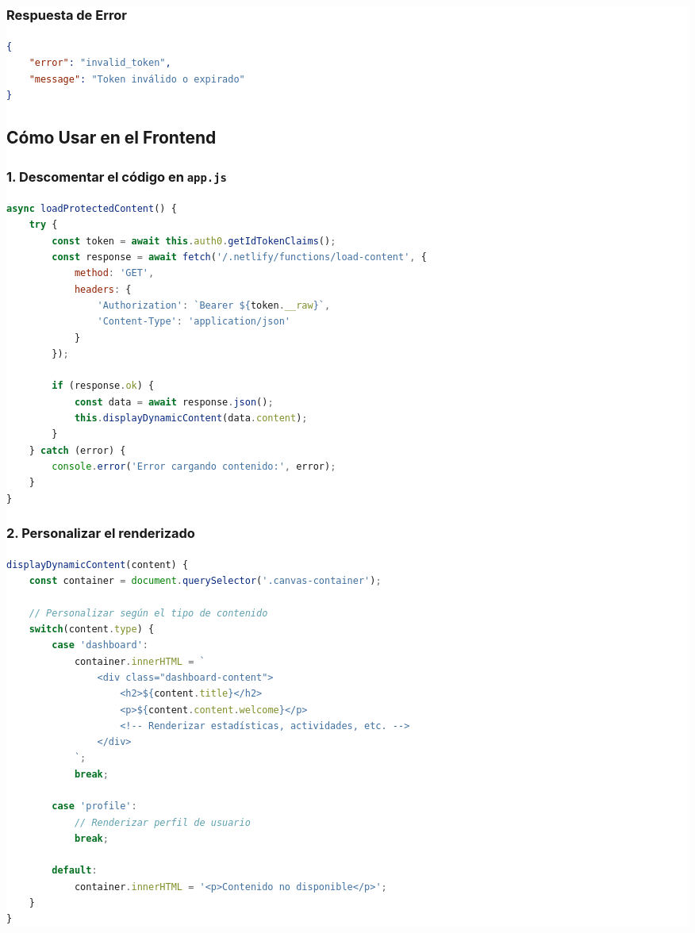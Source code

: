 ### Respuesta de Error
```json
{
    "error": "invalid_token",
    "message": "Token inválido o expirado"
}
```

## Cómo Usar en el Frontend

### 1. Descomentar el código en `app.js`
```javascript
async loadProtectedContent() {
    try {
        const token = await this.auth0.getIdTokenClaims();
        const response = await fetch('/.netlify/functions/load-content', {
            method: 'GET',
            headers: {
                'Authorization': `Bearer ${token.__raw}`,
                'Content-Type': 'application/json'
            }
        });
        
        if (response.ok) {
            const data = await response.json();
            this.displayDynamicContent(data.content);
        }
    } catch (error) {
        console.error('Error cargando contenido:', error);
    }
}
```

### 2. Personalizar el renderizado
```javascript
displayDynamicContent(content) {
    const container = document.querySelector('.canvas-container');
    
    // Personalizar según el tipo de contenido
    switch(content.type) {
        case 'dashboard':
            container.innerHTML = `
                <div class="dashboard-content">
                    <h2>${content.title}</h2>
                    <p>${content.content.welcome}</p>
                    <!-- Renderizar estadísticas, actividades, etc. -->
                </div>
            `;
            break;
            
        case 'profile':
            // Renderizar perfil de usuario
            break;
            
        default:
            container.innerHTML = '<p>Contenido no disponible</p>';
    }
}
```
